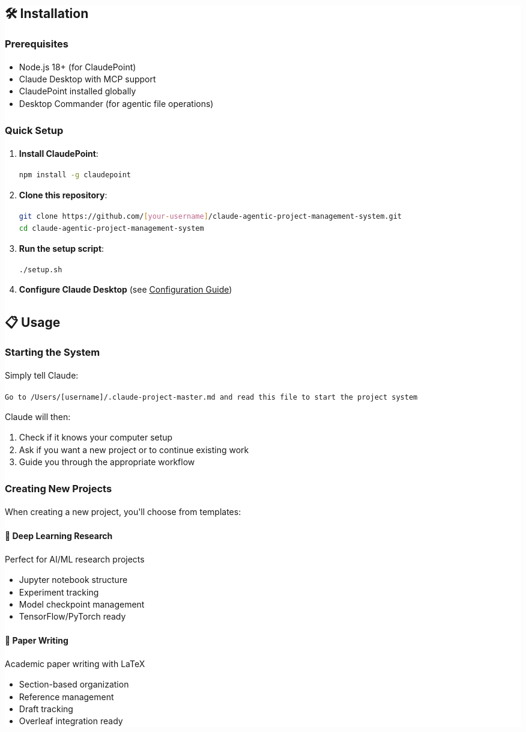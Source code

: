 ## 🛠️ Installation

### Prerequisites
- Node.js 18+ (for ClaudePoint)
- Claude Desktop with MCP support
- ClaudePoint installed globally
- Desktop Commander (for agentic file operations)

### Quick Setup

1. **Install ClaudePoint**:
   ```bash
   npm install -g claudepoint
   ```

2. **Clone this repository**:
   ```bash
   git clone https://github.com/[your-username]/claude-agentic-project-management-system.git
   cd claude-agentic-project-management-system
   ```

3. **Run the setup script**:
   ```bash
   ./setup.sh
   ```

4. **Configure Claude Desktop** (see [Configuration Guide](#configuration))

## 📋 Usage

### Starting the System

Simply tell Claude:
```
Go to /Users/[username]/.claude-project-master.md and read this file to start the project system
```

Claude will then:
1. Check if it knows your computer setup
2. Ask if you want a new project or to continue existing work
3. Guide you through the appropriate workflow

### Creating New Projects

When creating a new project, you'll choose from templates:

#### 🧠 Deep Learning Research
Perfect for AI/ML research projects
- Jupyter notebook structure
- Experiment tracking
- Model checkpoint management
- TensorFlow/PyTorch ready

#### 📝 Paper Writing  
Academic paper writing with LaTeX
- Section-based organization
- Reference management
- Draft tracking
- Overleaf integration ready
